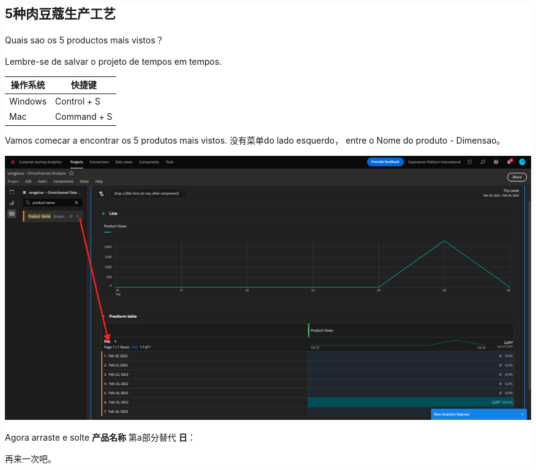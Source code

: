 
## 5种肉豆蔻生产工艺

Quais sao os 5 productos mais vistos？

Lembre-se de salvar o projeto de tempos em tempos.

| 操作系统 | 快捷键 |
| ----------------- |-------------| 
| Windows | Control + S |
| Mac | Command + S |

Vamos comecar a encontrar os 5 produtos mais vistos. 没有菜单do lado esquerdo， entre o Nome do produto - Dimensao。

![演示](./images/pro8.png)

Agora arraste e solte **产品名称** 第a部分替代 **日**：

再来一次吧。
